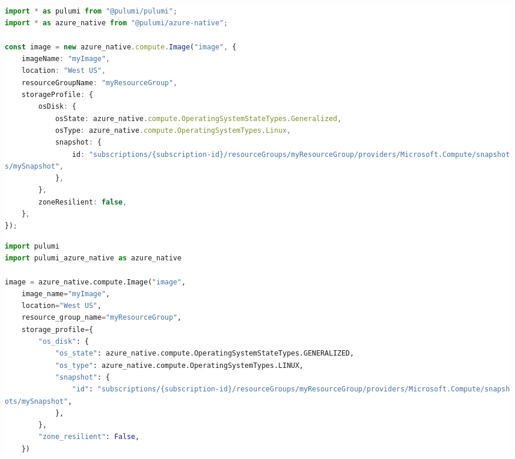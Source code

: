 
<div>
<pulumi-choosable type="language" values="typescript">


```typescript
import * as pulumi from "@pulumi/pulumi";
import * as azure_native from "@pulumi/azure-native";

const image = new azure_native.compute.Image("image", {
    imageName: "myImage",
    location: "West US",
    resourceGroupName: "myResourceGroup",
    storageProfile: {
        osDisk: {
            osState: azure_native.compute.OperatingSystemStateTypes.Generalized,
            osType: azure_native.compute.OperatingSystemTypes.Linux,
            snapshot: {
                id: "subscriptions/{subscription-id}/resourceGroups/myResourceGroup/providers/Microsoft.Compute/snapshots/mySnapshot",
            },
        },
        zoneResilient: false,
    },
});

```


</pulumi-choosable>
</div>


<div>
<pulumi-choosable type="language" values="python">


```python
import pulumi
import pulumi_azure_native as azure_native

image = azure_native.compute.Image("image",
    image_name="myImage",
    location="West US",
    resource_group_name="myResourceGroup",
    storage_profile={
        "os_disk": {
            "os_state": azure_native.compute.OperatingSystemStateTypes.GENERALIZED,
            "os_type": azure_native.compute.OperatingSystemTypes.LINUX,
            "snapshot": {
                "id": "subscriptions/{subscription-id}/resourceGroups/myResourceGroup/providers/Microsoft.Compute/snapshots/mySnapshot",
            },
        },
        "zone_resilient": False,
    })

```
